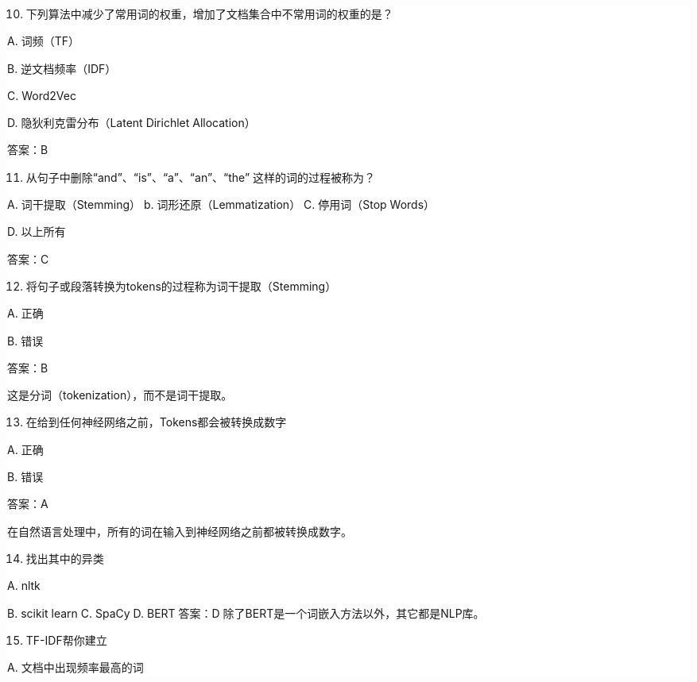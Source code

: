 

10. 下列算法中减少了常用词的权重，增加了文档集合中不常用词的权重的是？

A. 词频（TF）

B. 逆文档频率（IDF）

C. Word2Vec

D. 隐狄利克雷分布（Latent Dirichlet Allocation）

答案：B



11. 从句子中删除“and”、“is”、“a”、“an”、“the” 这样的词的过程被称为？

A. 词干提取（Stemming）
b. 词形还原（Lemmatization）
C. 停用词（Stop Words）

D. 以上所有

答案：C



12. 将句子或段落转换为tokens的过程称为词干提取（Stemming）

A. 正确

B. 错误

答案：B

这是分词（tokenization），而不是词干提取。



13. 在给到任何神经网络之前，Tokens都会被转换成数字

A. 正确

B. 错误

答案：A

在自然语言处理中，所有的词在输入到神经网络之前都被转换成数字。



14. 找出其中的异类

A. nltk

B. scikit learn
C. SpaCy
D. BERT
答案：D
除了BERT是一个词嵌入方法以外，其它都是NLP库。



15. TF-IDF帮你建立      

A. 文档中出现频率最高的词

